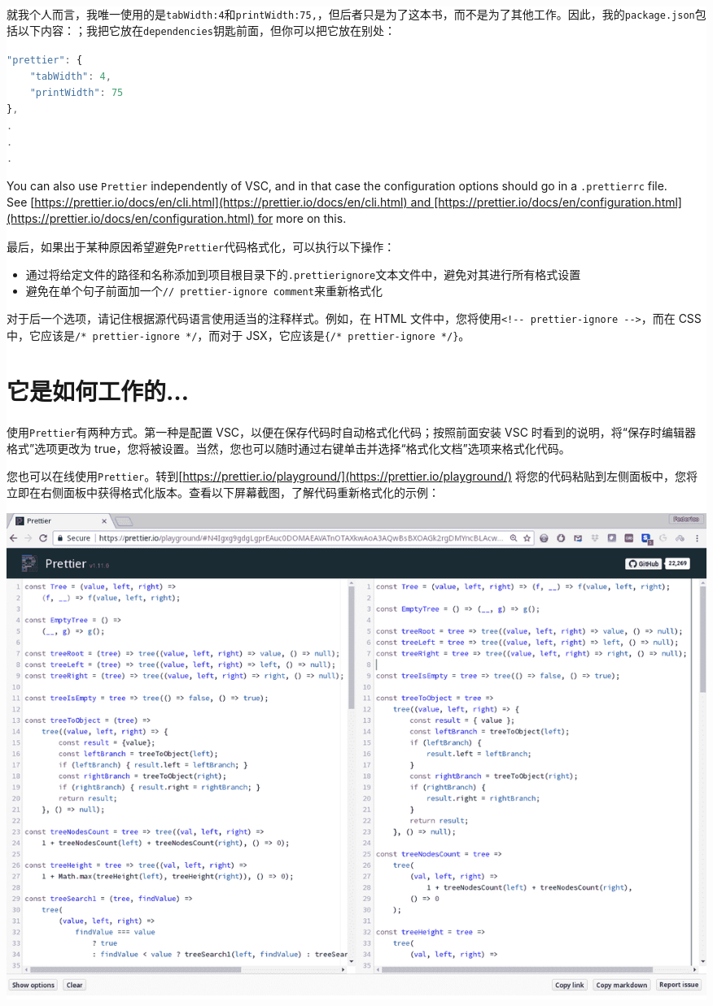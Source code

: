 
就我个人而言，我唯一使用的是`tabWidth:4`和`printWidth:75,`，但后者只是为了这本书，而不是为了其他工作。因此，我的`package.json`包括以下内容：；我把它放在`dependencies`钥匙前面，但你可以把它放在别处：

```js
"prettier": {
    "tabWidth": 4,
    "printWidth": 75
},
.
.
.
```

You can also use `Prettier` independently of VSC, and in that case the configuration options should go in a `.prettierrc` file. See [https://prettier.io/docs/en/cli.html](https://prettier.io/docs/en/cli.html) and [https://prettier.io/docs/en/configuration.html](https://prettier.io/docs/en/configuration.html) for more on this.

最后，如果出于某种原因希望避免`Prettier`代码格式化，可以执行以下操作：

*   通过将给定文件的路径和名称添加到项目根目录下的`.prettierignore`文本文件中，避免对其进行所有格式设置
*   避免在单个句子前面加一个`// prettier-ignore comment`来重新格式化

对于后一个选项，请记住根据源代码语言使用适当的注释样式。例如，在 HTML 文件中，您将使用`<!-- prettier-ignore -->`，而在 CSS 中，它应该是`/* prettier-ignore */`，而对于 JSX，它应该是`{/* prettier-ignore */}`。

# 它是如何工作的…

使用`Prettier`有两种方式。第一种是配置 VSC，以便在保存代码时自动格式化代码；按照前面安装 VSC 时看到的说明，将“保存时编辑器格式”选项更改为 true，您将被设置。当然，您也可以随时通过右键单击并选择“格式化文档”选项来格式化代码。

您也可以在线使用`Prettier`。转到[https://prettier.io/playground/](https://prettier.io/playground/) 将您的代码粘贴到左侧面板中，您将立即在右侧面板中获得格式化版本。查看以下屏幕截图，了解代码重新格式化的示例：

![](img/dfdc71d1-022c-47b1-a1ef-54b01c910557.png)
